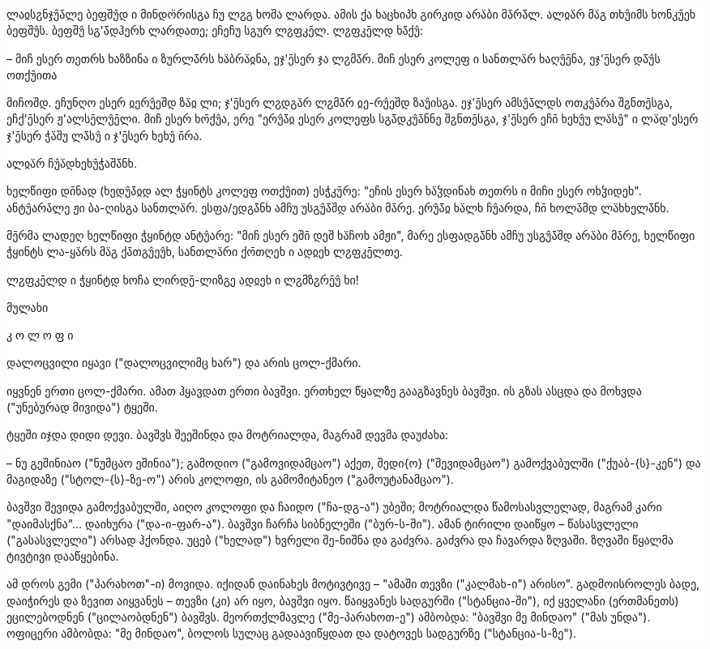 <span lang="sva">ლაჲსჷნჯუ̂ა̄ლე ბეფშუ̂დ ი მინდო̈რისგა ჩუ ლჷგ ხოშა ლარდა. ამის ქა ხაცხიპხ გირკიდ არა̈ბი მა̄რა̄̈ლ. ალჲა̈რ მა̈გ თხუ̂იმს ხონკუ̂ეხ ბეფშუ̂ს. ბეფშუ̂ სგ</span><span lang="sva">'</span><span lang="sva">ა̄̈დჰერხ ლარდათე; ეჩეჩუ სგურ ლჷფკე̄ლ. ლჷფკე̄ლდ ხა̄̈ქუ̂:</span>

<span lang="sva">– მიჩ ესერ თეთრს ხაზზინა ი ზურლა̄̈რს ხა̈ბრა̈ჲნა, ეჯ</span><span lang="sva">'</span><span lang="sva">ე̄სერ ჯა ლჷმა̄̈რ. მიჩ ესერ კოლეფ ი სანთლა̈რ ხაღუ̂ე̄ნა, ეჯ</span><span lang="sva">'</span><span lang="sva">ე̄სერ და̄̈უ̂ს ოთქუ̂ითა</span>

<span lang="sva">მიჩოშდ. ეჩუნღო ესერ ჲერუ̂ეშდ ზა̈ჲ ლი; ჯ</span><span lang="sva">'</span><span lang="sva">ე̄სერ ლჷდგა̈რ ლჷმა̄̈რ ჲე-რუ̂ეშდ ზაუ̂ისგა. ეჯ</span><span lang="sva">'</span><span lang="sva">ე̄სერ ამსუ̂ა̄ლდს ოთკუ̂ა̄რა შჷნთე̄სგა, ეჩქ</span><span lang="sva">'</span><span lang="sva">ე̄სერ ჟ</span><span lang="sva">'</span><span lang="sva">ალსე̄ლუ̂ე̄ლი. მიჩ ესერ ხო̄ქუ̂ა, ერე </span><span lang="sva">"</span><span lang="sva">ერუ̂ა̄̈ჲ ესერ კოლეფს სგა̄̈დკუ̂ა̄ნნე შჷნთე̄სგა, ჯ</span><span lang="sva">'</span><span lang="sva">ე̄სერ ეჩი̄ ხეხუ̂უ ლა̈სუ̂</span><span lang="sva">" </span><span lang="sva">ი ლა̈დ</span><span lang="sva">'</span><span lang="sva">ესერ ჯ</span><span lang="sva">'</span><span lang="sva">ე̄სერ ჭა̈შუ ლა̄̈სუ̂ ი ჯ</span><span lang="sva">'</span><span lang="sva">ე̄სერ ხეხუ̂ ი̄რა.</span>

<span lang="sva">ალჲა̈რ ჩუ̂ა̈დხეხუ̂ჭაშა̄̈ნხ.</span>

<span lang="sva">ხელწიფი დი̄ნად (ხედუ̂ა̄̈ჲდ ალ ჭყინტს კოლეფ ოთქუ̂ით) ესჭკუ̄რე: </span><span lang="sva">"</span><span lang="sva">ეჩის ესერ ხა̈ჴდინახ თეთრს ი მიჩი ესერ ოხჴიდეხ</span><span lang="sva">"</span><span lang="sva">. ანტუ̂არა̄ლე ჟი ბა-ღისგა სანთლა̈რ. ესფა/ედგა̄̈ნხ ამჩუ უსგუ̂ა̄̈შდ არა̈ბი მა̄რე. ერუ̂ა̄̈ჲ ხა̈ლხ ჩუ̂არდა, ჩი̄ ხოლა̄მდ ლა̈ხხელა̄̈ნხ.</span>

<span lang="sva">მე̄რმა ლადეღ ხელწიფი ჭყინტდ ანტუ̂არე: </span><span lang="sva">"</span><span lang="sva">მიჩ ესერ ეში̄ დეშ ხა̈ჩოხ ამჟი</span><span lang="sva">"</span><span lang="sva">, მარე ესფადგა̄̈ნხ ამჩუ უსგუ̂ა̄̈შდ არა̈ბი მა̄რე, ხელწიფი ჭყინტს ლა-ყა̈რს მა̈გ ქა̄თგუ̂ეუ̂ხ, სანთლა̈რი ქო̄თღეხ ი ადჲეხ ლჷფკე̄ლთე.</span>

<span lang="sva">ლჷფკე̄ლდ ი ჭყინტდ ხოჩა ლირდე̄-ლიზგე ადჲეხ ი ლჷმზჷრე̄უ̂ ხი!</span>

მულახი

კ ო ლ ო ფ ი

დალოცვილი იყავი ("დალოცვილიმც ხარ") და არის ცოლ-ქმარი.

იყვნენ ერთი ცოლ-ქმარი. ამათ ჰყავდათ ერთი ბავშვი. ერთხელ წყალზე გააგზავნეს ბავშვი. ის გზას ასცდა და მოხვდა ("უნებურად მივიდა") ტყეში.

ტყეში იჯდა დიდი დევი. ბავშვს შეეშინდა და მოტრიალდა, მაგრამ დევმა დაუძახა:

– ნუ გეშინიაო ("ნუმცაო ეშინია"); გამოდიო ("გამოვიდამცაო") აქეთ, შედი{ო} ("შევიდამცაო") გამოქვაბულში ("<span lang="sva">ქუაბ</span>-{ს}-კენ") და მაგიდაზე ("<span lang="sva">სტოლ</span>-{ს}-ზე-ო") არის კოლოფი, ის გამომიტანეო ("გამოუტანამცაო").

ბავშვი შევიდა გამოქვაბულში, აიღო კოლოფი და ჩაიდო ("ჩა-<span lang="sva">დგ</span>-ა") უბეში; მოტრიალდა წამოსასვლელად, მაგრამ კარი "დაიმასქნა"... დაიხურა ("და-ი-<span lang="sva">ფარ</span>-ა"). ბავშვი ჩარჩა სიბნელეში ("<span lang="sva">ბურ</span>-ს-ში"). ამან ტირილი დაიწყო – წასასვლელი ("გასასვლელი") არსად ჰქონდა. უცებ ("ხელად") ხვრელი შე-ნიშნა და გაძვრა. გაძვრა და ჩავარდა ზღვაში. ზღვაში წყალმა ტივტივი დააწყებინა.

ამ დროს გემი ("<span lang="sva">პარახოთ</span>"-ი) მოვიდა. იქიდან დაინახეს მოტივტივე – "ამაში თევზი ("<span lang="sva">კალმახ</span>-ი") არისო". გადმოისროლეს ბადე, დაიჭირეს და ზევით აიყვანეს – თევზი (კი) არ იყო, ბავშვი იყო. წაიყვანეს სადგურში ("<span lang="sva">სტანცია</span>-ში"), იქ ყველანი (ერთმანეთს) ეცილებოდნენ ("ცილაობდნენ") ბავშვს. მეორთქლმავლე ("მე-<span lang="sva">პარახოთ</span>-ე") ამბობდა: "ბავშვი მე მინდაო" ("მას უნდა"). ოფიცერი ამბობდა: "მე მინდაო", ბოლოს სულაც გადაავიწყდათ და დატოვეს სადგურზე ("<span lang="sva">სტანცია</span>-ს-ზე").
